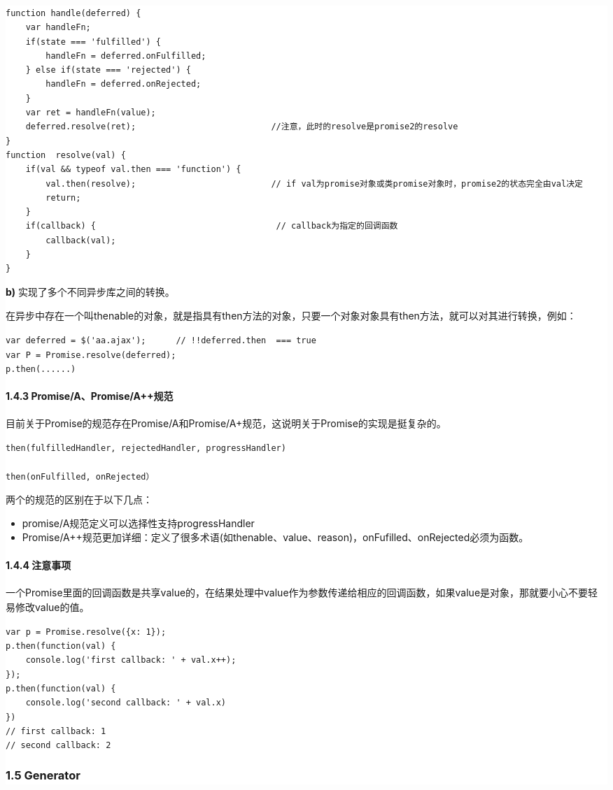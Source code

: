     function handle(deferred) {
    	var handleFn;
    	if(state === 'fulfilled') {
    		handleFn = deferred.onFulfilled;
    	} else if(state === 'rejected') {
    		handleFn = deferred.onRejected;
    	}
    	var ret = handleFn(value);
    	deferred.resolve(ret);                           //注意，此时的resolve是promise2的resolve
    }
    function  resolve(val) {
    	if(val && typeof val.then === 'function') {
    		val.then(resolve);                           // if val为promise对象或类promise对象时，promise2的状态完全由val决定
    		return;
    	}
    	if(callback) {                                    // callback为指定的回调函数
    		callback(val);
    	}
    }

**b)** 实现了多个不同异步库之间的转换。

在异步中存在一个叫thenable的对象，就是指具有then方法的对象，只要一个对象对象具有then方法，就可以对其进行转换，例如：

    var deferred = $('aa.ajax');      // !!deferred.then  === true
    var P = Promise.resolve(deferred);
    p.then(......)

#### 1.4.3 Promise/A、Promise/A++规范

目前关于Promise的规范存在Promise/A和Promise/A+规范，这说明关于Promise的实现是挺复杂的。

    then(fulfilledHandler, rejectedHandler, progressHandler)

    then(onFulfilled, onRejected）

两个的规范的区别在于以下几点：

- promise/A规范定义可以选择性支持progressHandler
- Promise/A++规范更加详细：定义了很多术语(如thenable、value、reason)，onFufilled、onRejected必须为函数。


#### 1.4.4 注意事项

一个Promise里面的回调函数是共享value的，在结果处理中value作为参数传递给相应的回调函数，如果value是对象，那就要小心不要轻易修改value的值。

    var p = Promise.resolve({x: 1});
    p.then(function(val) {
        console.log('first callback: ' + val.x++);
    });
    p.then(function(val) {
        console.log('second callback: ' + val.x)
    })
    // first callback: 1
    // second callback: 2

### 1.5 Generator
